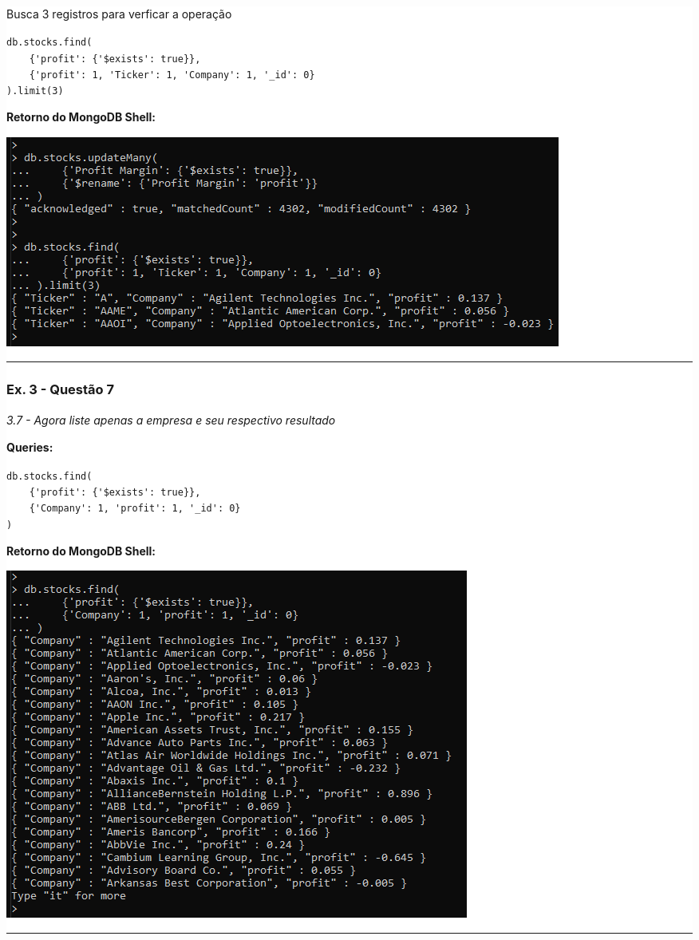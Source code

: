 Busca 3 registros para verficar a operação

```shell
db.stocks.find(
    {'profit': {'$exists': true}},
    {'profit': 1, 'Ticker': 1, 'Company': 1, '_id': 0}
).limit(3)
```

**Retorno do MongoDB Shell:**

![](screenshots/ex_3_6.PNG)

---

### **Ex. 3 - Questão 7**

*3.7 - Agora liste apenas a empresa e seu respectivo resultado*

**Queries:**

```shell
db.stocks.find(
    {'profit': {'$exists': true}},
    {'Company': 1, 'profit': 1, '_id': 0}
)
```

**Retorno do MongoDB Shell:**

![](screenshots/ex_3_7.PNG)

---